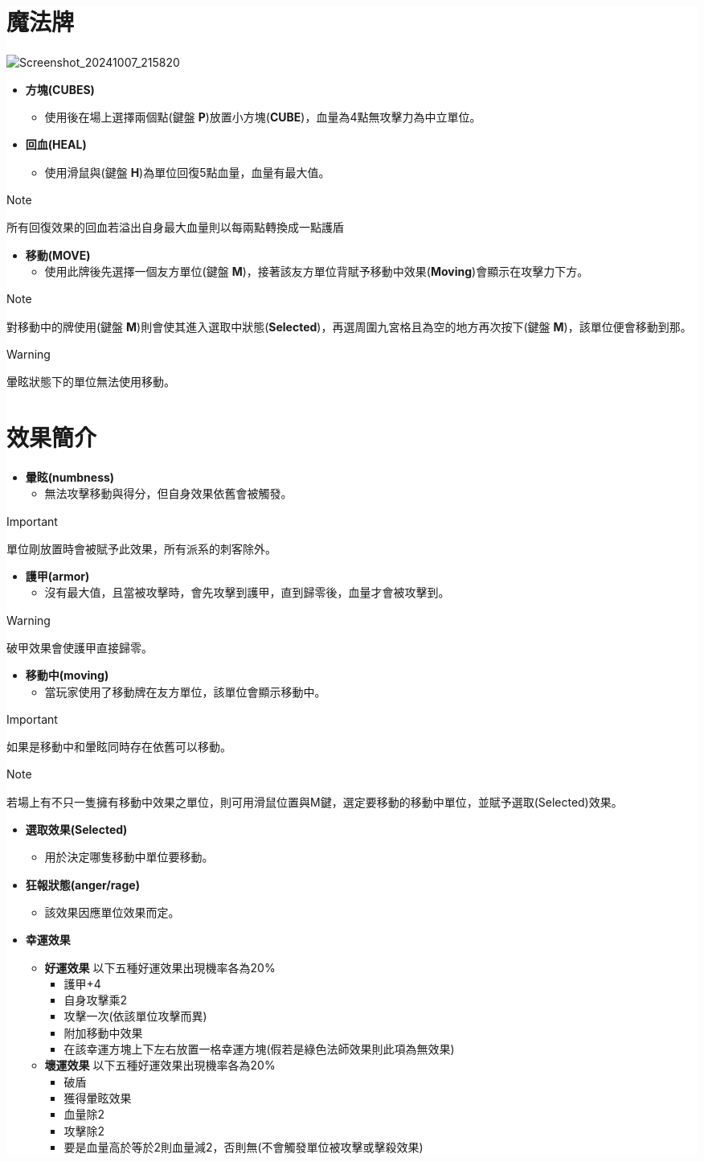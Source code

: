 # 魔法牌
![Screenshot_20241007_215820](https://github.com/user-attachments/assets/55934318-f37a-413f-87b4-16635bc5582f)

- **方塊(CUBES)**
  - 使用後在場上選擇兩個點(鍵盤 **P**)放置小方塊(**CUBE**)，血量為4點無攻擊力為中立單位。

- **回血(HEAL)**
  - 使用滑鼠與(鍵盤 **H**)為單位回復5點血量，血量有最大值。

> [!NOTE]
> 所有回復效果的回血若溢出自身最大血量則以每兩點轉換成一點護盾

- **移動(MOVE)**
  - 使用此牌後先選擇一個友方單位(鍵盤 **M**)，接著該友方單位背賦予移動中效果(**Moving**)會顯示在攻擊力下方。

> [!NOTE]
> 對移動中的牌使用(鍵盤 **M**)則會使其進入選取中狀態(**Selected**)，再選周圍九宮格且為空的地方再次按下(鍵盤 **M**)，該單位便會移動到那。

> [!WARNING]
> 暈眩狀態下的單位無法使用移動。

# 效果簡介
- **暈眩(numbness)**
  - 無法攻擊移動與得分，但自身效果依舊會被觸發。

> [!IMPORTANT]
> 單位剛放置時會被賦予此效果，所有派系的刺客除外。

- **護甲(armor)**
  - 沒有最大值，且當被攻擊時，會先攻擊到護甲，直到歸零後，血量才會被攻擊到。

> [!WARNING]
> 破甲效果會使護甲直接歸零。

- **移動中(moving)**
  - 當玩家使用了移動牌在友方單位，該單位會顯示移動中。

> [!IMPORTANT]
> 如果是移動中和暈眩同時存在依舊可以移動。

> [!NOTE]
> 若場上有不只一隻擁有移動中效果之單位，則可用滑鼠位置與M鍵，選定要移動的移動中單位，並賦予選取(Selected)效果。

- **選取效果(Selected)**
  - 用於決定哪隻移動中單位要移動。

- **狂報狀態(anger/rage)**
  - 該效果因應單位效果而定。

- **幸運效果**
   - **好運效果**
     以下五種好運效果出現機率各為20%
       - 護甲+4
       - 自身攻擊乘2
       - 攻擊一次(依該單位攻擊而異)
       - 附加移動中效果
       - 在該幸運方塊上下左右放置一格幸運方塊(假若是綠色法師效果則此項為無效果)
   - **壞運效果**
     以下五種好運效果出現機率各為20%
       - 破盾
       - 獲得暈眩效果
       - 血量除2
       - 攻擊除2
       - 要是血量高於等於2則血量減2，否則無(不會觸發單位被攻擊或擊殺效果)
